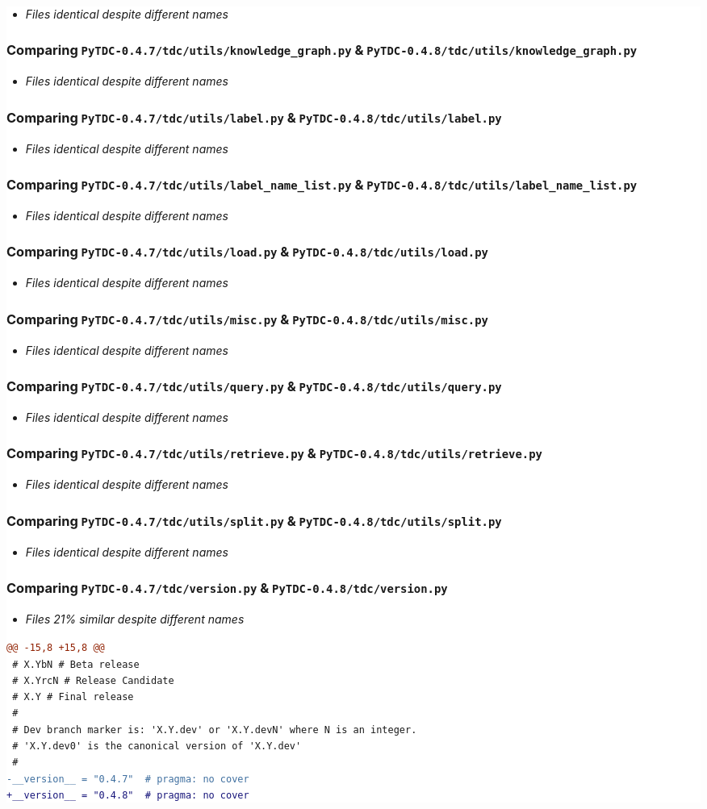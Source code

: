 * *Files identical despite different names*

### Comparing `PyTDC-0.4.7/tdc/utils/knowledge_graph.py` & `PyTDC-0.4.8/tdc/utils/knowledge_graph.py`

 * *Files identical despite different names*

### Comparing `PyTDC-0.4.7/tdc/utils/label.py` & `PyTDC-0.4.8/tdc/utils/label.py`

 * *Files identical despite different names*

### Comparing `PyTDC-0.4.7/tdc/utils/label_name_list.py` & `PyTDC-0.4.8/tdc/utils/label_name_list.py`

 * *Files identical despite different names*

### Comparing `PyTDC-0.4.7/tdc/utils/load.py` & `PyTDC-0.4.8/tdc/utils/load.py`

 * *Files identical despite different names*

### Comparing `PyTDC-0.4.7/tdc/utils/misc.py` & `PyTDC-0.4.8/tdc/utils/misc.py`

 * *Files identical despite different names*

### Comparing `PyTDC-0.4.7/tdc/utils/query.py` & `PyTDC-0.4.8/tdc/utils/query.py`

 * *Files identical despite different names*

### Comparing `PyTDC-0.4.7/tdc/utils/retrieve.py` & `PyTDC-0.4.8/tdc/utils/retrieve.py`

 * *Files identical despite different names*

### Comparing `PyTDC-0.4.7/tdc/utils/split.py` & `PyTDC-0.4.8/tdc/utils/split.py`

 * *Files identical despite different names*

### Comparing `PyTDC-0.4.7/tdc/version.py` & `PyTDC-0.4.8/tdc/version.py`

 * *Files 21% similar despite different names*

```diff
@@ -15,8 +15,8 @@
 # X.YbN # Beta release
 # X.YrcN # Release Candidate
 # X.Y # Final release
 #
 # Dev branch marker is: 'X.Y.dev' or 'X.Y.devN' where N is an integer.
 # 'X.Y.dev0' is the canonical version of 'X.Y.dev'
 #
-__version__ = "0.4.7"  # pragma: no cover
+__version__ = "0.4.8"  # pragma: no cover
```

